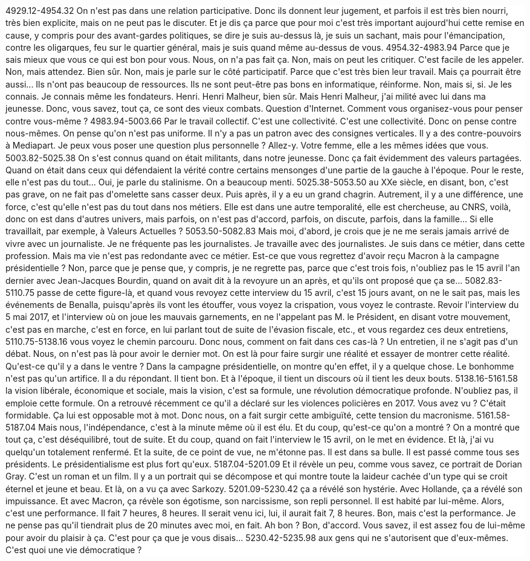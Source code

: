 4929.12-4954.32   On n'est pas dans une relation participative. Donc ils donnent leur jugement, et parfois il est très bien nourri, très bien explicite, mais on ne peut pas le discuter. Et je dis ça parce que pour moi c'est très important aujourd'hui cette remise en cause, y compris pour des avant-gardes politiques, se dire je suis au-dessus là, je suis un sachant, mais pour l'émancipation, contre les oligarques, feu sur le quartier général, mais je suis quand même au-dessus de vous.
4954.32-4983.94   Parce que je sais mieux que vous ce qui est bon pour vous. Nous, on n'a pas fait ça. Non, mais on peut les critiquer. C'est facile de les appeler. Non, mais attendez. Bien sûr. Non, mais je parle sur le côté participatif. Parce que c'est très bien leur travail. Mais ça pourrait être aussi... Ils n'ont pas beaucoup de ressources. Ils ne sont peut-être pas bons en informatique, réinforme. Non, mais si, si. Je les connais. Je connais même les fondateurs. Henri. Henri Malheur, bien sûr. Mais Henri Malheur, j'ai milité avec lui dans ma jeunesse. Donc, vous savez, tout ça, ce sont des vieux combats. Question d'Internet. Comment vous organisez-vous pour penser contre vous-même ?
4983.94-5003.66   Par le travail collectif. C'est une collectivité. C'est une collectivité. Donc on pense contre nous-mêmes. On pense qu'on n'est pas uniforme. Il n'y a pas un patron avec des consignes verticales. Il y a des contre-pouvoirs à Mediapart. Je peux vous poser une question plus personnelle ? Allez-y. Votre femme, elle a les mêmes idées que vous.
5003.82-5025.38   On s'est connus quand on était militants, dans notre jeunesse. Donc ça fait évidemment des valeurs partagées. Quand on était dans ceux qui défendaient la vérité contre certains mensonges d'une partie de la gauche à l'époque. Pour le reste, elle n'est pas du tout... Oui, je parle du stalinisme. On a beaucoup menti.
5025.38-5053.50   au XXe siècle, en disant, bon, c'est pas grave, on ne fait pas d'omelette sans casser deux. Puis après, il y a eu un grand chagrin. Autrement, il y a une différence, une force, c'est qu'elle n'est pas du tout dans nos métiers. Elle est dans une autre temporalité, elle est chercheuse, au CNRS, voilà, donc on est dans d'autres univers, mais parfois, on n'est pas d'accord, parfois, on discute, parfois, dans la famille... Si elle travaillait, par exemple, à Valeurs Actuelles ?
5053.50-5082.83   Mais moi, d'abord, je crois que je ne me serais jamais arrivé de vivre avec un journaliste. Je ne fréquente pas les journalistes. Je travaille avec des journalistes. Je suis dans ce métier, dans cette profession. Mais ma vie n'est pas redondante avec ce métier. Est-ce que vous regrettez d'avoir reçu Macron à la campagne présidentielle ? Non, parce que je pense que, y compris, je ne regrette pas, parce que c'est trois fois, n'oubliez pas le 15 avril l'an dernier avec Jean-Jacques Bourdin, quand on avait dit à la revoyure un an après, et qu'ils ont proposé que ça se...
5082.83-5110.75   passe de cette figure-là, et quand vous revoyez cette interview du 15 avril, c'est 15 jours avant, on ne le sait pas, mais les événements de Benalla, puisqu'après ils vont les étouffer, vous voyez la crispation, vous voyez le contraste. Revoir l'interview du 5 mai 2017, et l'interview où on joue les mauvais garnements, en ne l'appelant pas M. le Président, en disant votre mouvement, c'est pas en marche, c'est en force, en lui parlant tout de suite de l'évasion fiscale, etc., et vous regardez ces deux entretiens,
5110.75-5138.16   vous voyez le chemin parcouru. Donc nous, comment on fait dans ces cas-là ? Un entretien, il ne s'agit pas d'un débat. Nous, on n'est pas là pour avoir le dernier mot. On est là pour faire surgir une réalité et essayer de montrer cette réalité. Qu'est-ce qu'il y a dans le ventre ? Dans la campagne présidentielle, on montre qu'en effet, il y a quelque chose. Le bonhomme n'est pas qu'un artifice. Il a du répondant. Il tient bon. Et à l'époque, il tient un discours où il tient les deux bouts.
5138.16-5161.58   la vision libérale, économique et sociale, mais la vision, c'est sa formule, une révolution démocratique profonde. N'oubliez pas, il emploie cette formule. On a retrouvé récemment ce qu'il a déclaré sur les violences policières en 2017. Vous avez vu ? C'était formidable. Ça lui est opposable mot à mot. Donc nous, on a fait surgir cette ambiguïté, cette tension du macronisme.
5161.58-5187.04   Mais nous, l'indépendance, c'est à la minute même où il est élu. Et du coup, qu'est-ce qu'on a montré ? On a montré que tout ça, c'est déséquilibré, tout de suite. Et du coup, quand on fait l'interview le 15 avril, on le met en évidence. Et là, j'ai vu quelqu'un totalement renfermé. Et la suite, de ce point de vue, ne m'étonne pas. Il est dans sa bulle. Il est passé comme tous ses présidents. Le présidentialisme est plus fort qu'eux.
5187.04-5201.09   Et il révèle un peu, comme vous savez, ce portrait de Dorian Gray. C'est un roman et un film. Il y a un portrait qui se décompose et qui montre toute la laideur cachée d'un type qui se croit éternel et jeune et beau. Et là, on a vu ça avec Sarkozy.
5201.09-5230.42   ça a révélé son hystérie. Avec Hollande, ça a révélé son impuissance. Et avec Macron, ça révèle son égotisme, son narcissisme, son repli personnel. Il est habité par lui-même. Alors, c'est une performance. Il fait 7 heures, 8 heures. Il serait venu ici, lui, il aurait fait 7, 8 heures. Bon, mais c'est la performance. Je ne pense pas qu'il tiendrait plus de 20 minutes avec moi, en fait. Ah bon ? Bon, d'accord. Vous savez, il est assez fou de lui-même pour avoir du plaisir à ça. C'est pour ça que je vous disais...
5230.42-5235.98   aux gens qui ne s'autorisent que d'eux-mêmes. C'est quoi une vie démocratique ?